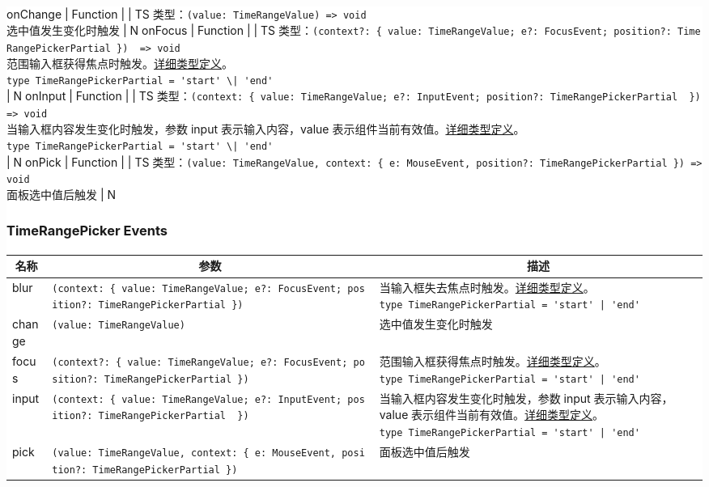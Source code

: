 onChange | Function |  | TS 类型：`(value: TimeRangeValue) => void`<br/>选中值发生变化时触发 | N
onFocus | Function |  | TS 类型：`(context?: { value: TimeRangeValue; e?: FocusEvent; position?: TimeRangePickerPartial })  => void`<br/>范围输入框获得焦点时触发。[详细类型定义](https://github.com/Tencent/tdesign-vue-next/blob/develop/packages/components/time-picker/type.ts)。<br/>`type TimeRangePickerPartial = 'start' \| 'end'`<br/> | N
onInput | Function |  | TS 类型：`(context: { value: TimeRangeValue; e?: InputEvent; position?: TimeRangePickerPartial  })  => void`<br/>当输入框内容发生变化时触发，参数 input 表示输入内容，value 表示组件当前有效值。[详细类型定义](https://github.com/Tencent/tdesign-vue-next/blob/develop/packages/components/time-picker/type.ts)。<br/>`type TimeRangePickerPartial = 'start' \| 'end'`<br/> | N
onPick | Function |  | TS 类型：`(value: TimeRangeValue, context: { e: MouseEvent, position?: TimeRangePickerPartial }) => void`<br/>面板选中值后触发 | N

### TimeRangePicker Events

名称 | 参数 | 描述
-- | -- | --
blur | `(context: { value: TimeRangeValue; e?: FocusEvent; position?: TimeRangePickerPartial }) ` | 当输入框失去焦点时触发。[详细类型定义](https://github.com/Tencent/tdesign-vue-next/blob/develop/packages/components/time-picker/type.ts)。<br/>`type TimeRangePickerPartial = 'start' \| 'end'`<br/>
change | `(value: TimeRangeValue)` | 选中值发生变化时触发
focus | `(context?: { value: TimeRangeValue; e?: FocusEvent; position?: TimeRangePickerPartial }) ` | 范围输入框获得焦点时触发。[详细类型定义](https://github.com/Tencent/tdesign-vue-next/blob/develop/packages/components/time-picker/type.ts)。<br/>`type TimeRangePickerPartial = 'start' \| 'end'`<br/>
input | `(context: { value: TimeRangeValue; e?: InputEvent; position?: TimeRangePickerPartial  }) ` | 当输入框内容发生变化时触发，参数 input 表示输入内容，value 表示组件当前有效值。[详细类型定义](https://github.com/Tencent/tdesign-vue-next/blob/develop/packages/components/time-picker/type.ts)。<br/>`type TimeRangePickerPartial = 'start' \| 'end'`<br/>
pick | `(value: TimeRangeValue, context: { e: MouseEvent, position?: TimeRangePickerPartial })` | 面板选中值后触发
